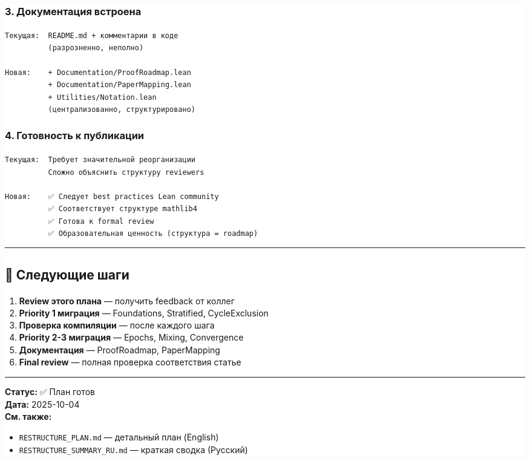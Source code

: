 ### 3. Документация встроена
```
Текущая:  README.md + комментарии в коде
          (разрозненно, неполно)

Новая:    + Documentation/ProofRoadmap.lean
          + Documentation/PaperMapping.lean
          + Utilities/Notation.lean
          (централизованно, структурировано)
```

### 4. Готовность к публикации
```
Текущая:  Требует значительной реорганизации
          Сложно объяснить структуру reviewers

Новая:    ✅ Следует best practices Lean community
          ✅ Соответствует структуре mathlib4
          ✅ Готова к formal review
          ✅ Образовательная ценность (структура = roadmap)
```

---

## 🚀 Следующие шаги

1. **Review этого плана** — получить feedback от коллег
2. **Priority 1 миграция** — Foundations, Stratified, CycleExclusion
3. **Проверка компиляции** — после каждого шага
4. **Priority 2-3 миграция** — Epochs, Mixing, Convergence
5. **Документация** — ProofRoadmap, PaperMapping
6. **Final review** — полная проверка соответствия статье

---

**Статус:** ✅ План готов  
**Дата:** 2025-10-04  
**См. также:**
- `RESTRUCTURE_PLAN.md` — детальный план (English)
- `RESTRUCTURE_SUMMARY_RU.md` — краткая сводка (Русский)

